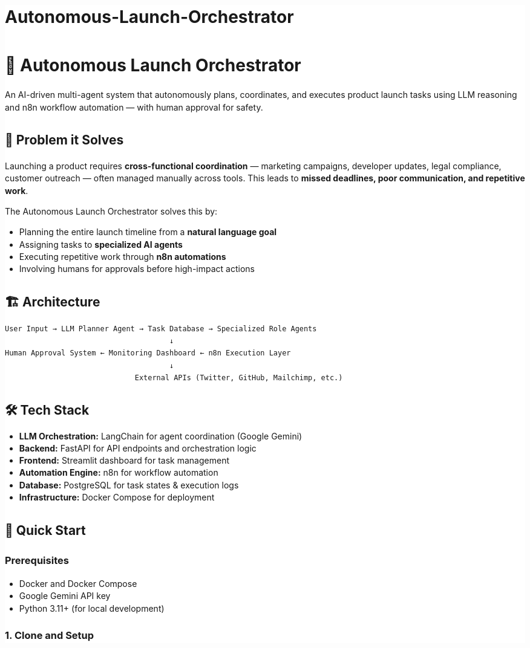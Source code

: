 # Autonomous-Launch-Orchestrator

# 🚀 Autonomous Launch Orchestrator

An AI-driven multi-agent system that autonomously plans, coordinates, and executes product launch tasks using LLM reasoning and n8n workflow automation — with human approval for safety.

## 🎯 Problem it Solves

Launching a product requires **cross-functional coordination** — marketing campaigns, developer updates, legal compliance, customer outreach — often managed manually across tools. This leads to **missed deadlines, poor communication, and repetitive work**.

The Autonomous Launch Orchestrator solves this by:

* Planning the entire launch timeline from a **natural language goal**
* Assigning tasks to **specialized AI agents**
* Executing repetitive work through **n8n automations**
* Involving humans for approvals before high-impact actions

## 🏗️ Architecture

```
User Input → LLM Planner Agent → Task Database → Specialized Role Agents
                                      ↓
Human Approval System ← Monitoring Dashboard ← n8n Execution Layer
                                      ↓
                              External APIs (Twitter, GitHub, Mailchimp, etc.)
```

## 🛠️ Tech Stack

* **LLM Orchestration:** LangChain for agent coordination (Google Gemini)
* **Backend:** FastAPI for API endpoints and orchestration logic
* **Frontend:** Streamlit dashboard for task management
* **Automation Engine:** n8n for workflow automation
* **Database:** PostgreSQL for task states & execution logs
* **Infrastructure:** Docker Compose for deployment

## 🚀 Quick Start

### Prerequisites

* Docker and Docker Compose
* Google Gemini API key
* Python 3.11+ (for local development)

### 1. Clone and Setup
